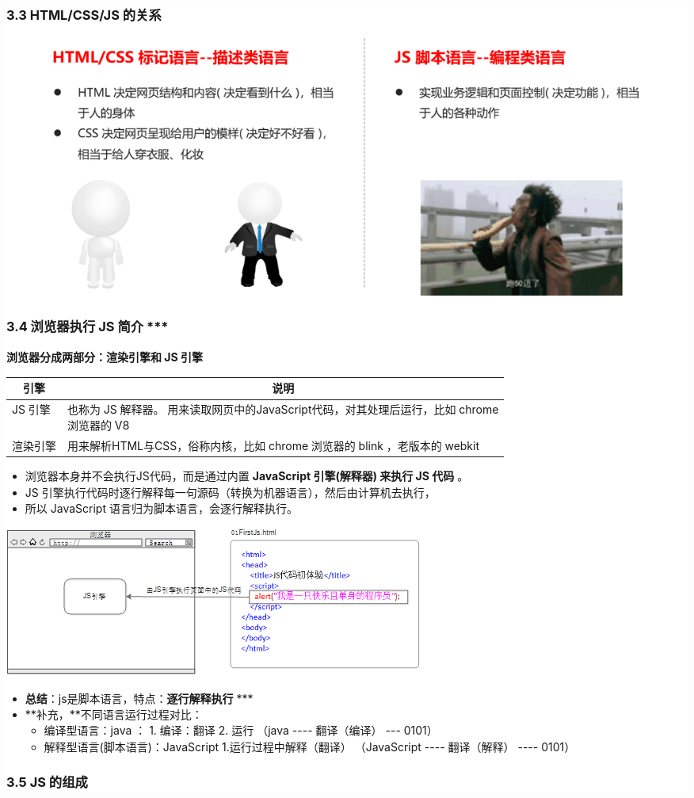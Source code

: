 ### 3.3 HTML/CSS/JS 的关系

![](images\图片9.png)

### 3.4 浏览器执行 JS 简介 ***

**浏览器分成两部分：渲染引擎和 JS 引擎**

| 引擎     | 说明                                                         |
| -------- | ------------------------------------------------------------ |
| JS 引擎  | 也称为 JS 解释器。 用来读取网页中的JavaScript代码，对其处理后运行，比如 chrome  <br />浏览器的 V8 |
| 渲染引擎 | 用来解析HTML与CSS，俗称内核，比如 chrome 浏览器的 blink ，老版本的 webkit |

- 浏览器本身并不会执行JS代码，而是通过内置 **JavaScript 引擎(解释器) 来执行 JS 代码** 。
- JS 引擎执行代码时逐行解释每一句源码（转换为机器语言），然后由计算机去执行，
- 所以 JavaScript 语言归为脚本语言，会逐行解释执行。

![](images\图片10.png)

- **总结**：js是脚本语言，特点：**逐行解释执行**  ***
- **补充，**不同语言运行过程对比：
  - 编译型语言：java ： 1. 编译：翻译   2. 运行       （java ---- 翻译（编译） --- 0101）
  - 解释型语言(脚本语言)：JavaScript   1.运行过程中解释（翻译） （JavaScript  ---- 翻译（解释）  ---- 0101）

### 3.5 JS 的组成
